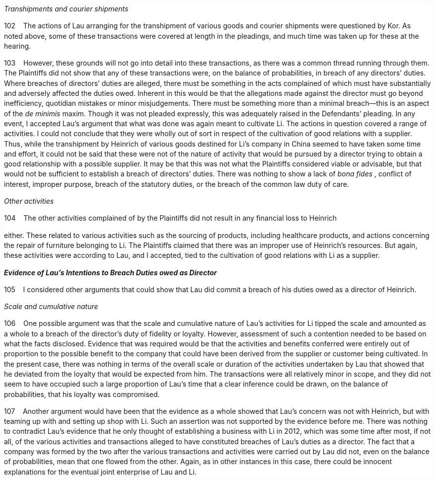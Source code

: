 _Transhipments and courier shipments_ 

102    The actions of Lau arranging for the transhipment of various goods and courier shipments were questioned by Kor. As noted above, some of these transactions were covered at length in the pleadings, and much time was taken up for these at the hearing. 

103    However, these grounds will not go into detail into these transactions, as there was a common thread running through them. The Plaintiffs did not show that any of these transactions were, on the balance of probabilities, in breach of any directors’ duties. Where breaches of directors’ duties are alleged, there must be something in the acts complained of which must have substantially and adversely affected the duties owed. Inherent in this would be that the allegations made against the director must go beyond inefficiency, quotidian mistakes or minor misjudgements. There must be something more than a minimal breach—this is an aspect of the _de minimis_ maxim. Though it was not pleaded expressly, this was adequately raised in the Defendants’ pleading. In any event, I accepted Lau’s argument that what was done was again meant to cultivate Li. The actions in question covered a range of activities. I could not conclude that they were wholly out of sort in respect of the cultivation of good relations with a supplier. Thus, while the transhipment by Heinrich of various goods destined for Li’s company in China seemed to have taken some time and effort, it could not be said that these were not of the nature of activity that would be pursued by a director trying to obtain a good relationship with a possible supplier. It may be that this was not what the Plaintiffs considered viable or advisable, but that would not be sufficient to establish a breach of directors’ duties. There was nothing to show a lack of _bona fides_ , conflict of interest, improper purpose, breach of the statutory duties, or the breach of the common law duty of care. 

_Other activities_ 

104    The other activities complained of by the Plaintiffs did not result in any financial loss to Heinrich 


either. These related to various activities such as the sourcing of products, including healthcare products, and actions concerning the repair of furniture belonging to Li. The Plaintiffs claimed that there was an improper use of Heinrich’s resources. But again, these activities were according to Lau, and I accepted, tied to the cultivation of good relations with Li as a supplier. 

**_Evidence of Lau’s Intentions to Breach Duties owed as Director_** 

105    I considered other arguments that could show that Lau did commit a breach of his duties owed as a director of Heinrich. 

_Scale and cumulative nature_ 

106    One possible argument was that the scale and cumulative nature of Lau’s activities for Li tipped the scale and amounted as a whole to a breach of the director’s duty of fidelity or loyalty. However, assessment of such a contention needed to be based on what the facts disclosed. Evidence that was required would be that the activities and benefits conferred were entirely out of proportion to the possible benefit to the company that could have been derived from the supplier or customer being cultivated. In the present case, there was nothing in terms of the overall scale or duration of the activities undertaken by Lau that showed that he deviated from the loyalty that would be expected from him. The transactions were all relatively minor in scope, and they did not seem to have occupied such a large proportion of Lau’s time that a clear inference could be drawn, on the balance of probabilities, that his loyalty was compromised. 

107    Another argument would have been that the evidence as a whole showed that Lau’s concern was not with Heinrich, but with teaming up with and setting up shop with Li. Such an assertion was not supported by the evidence before me. There was nothing to contradict Lau’s evidence that he only thought of establishing a business with Li in 2012, which was some time after most, if not all, of the various activities and transactions alleged to have constituted breaches of Lau’s duties as a director. The fact that a company was formed by the two after the various transactions and activities were carried out by Lau did not, even on the balance of probabilities, mean that one flowed from the other. Again, as in other instances in this case, there could be innocent explanations for the eventual joint enterprise of Lau and Li. 
